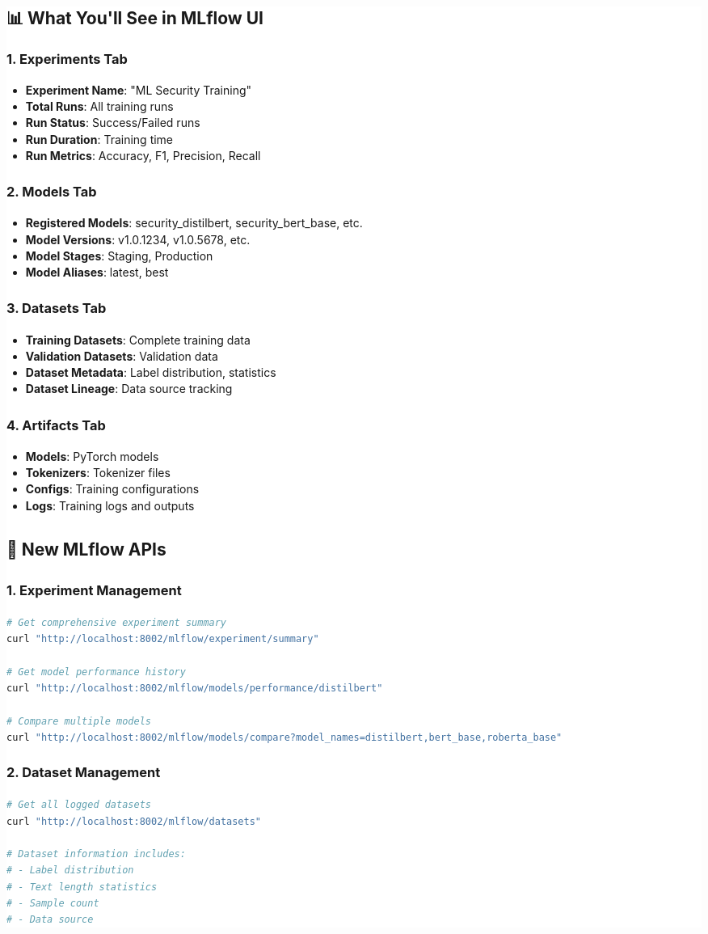 ## 📊 **What You'll See in MLflow UI**

### **1. Experiments Tab**
- **Experiment Name**: "ML Security Training"
- **Total Runs**: All training runs
- **Run Status**: Success/Failed runs
- **Run Duration**: Training time
- **Run Metrics**: Accuracy, F1, Precision, Recall

### **2. Models Tab**
- **Registered Models**: security_distilbert, security_bert_base, etc.
- **Model Versions**: v1.0.1234, v1.0.5678, etc.
- **Model Stages**: Staging, Production
- **Model Aliases**: latest, best

### **3. Datasets Tab**
- **Training Datasets**: Complete training data
- **Validation Datasets**: Validation data
- **Dataset Metadata**: Label distribution, statistics
- **Dataset Lineage**: Data source tracking

### **4. Artifacts Tab**
- **Models**: PyTorch models
- **Tokenizers**: Tokenizer files
- **Configs**: Training configurations
- **Logs**: Training logs and outputs

## 🚀 **New MLflow APIs**

### **1. Experiment Management**
```bash
# Get comprehensive experiment summary
curl "http://localhost:8002/mlflow/experiment/summary"

# Get model performance history
curl "http://localhost:8002/mlflow/models/performance/distilbert"

# Compare multiple models
curl "http://localhost:8002/mlflow/models/compare?model_names=distilbert,bert_base,roberta_base"
```

### **2. Dataset Management**
```bash
# Get all logged datasets
curl "http://localhost:8002/mlflow/datasets"

# Dataset information includes:
# - Label distribution
# - Text length statistics
# - Sample count
# - Data source
```

